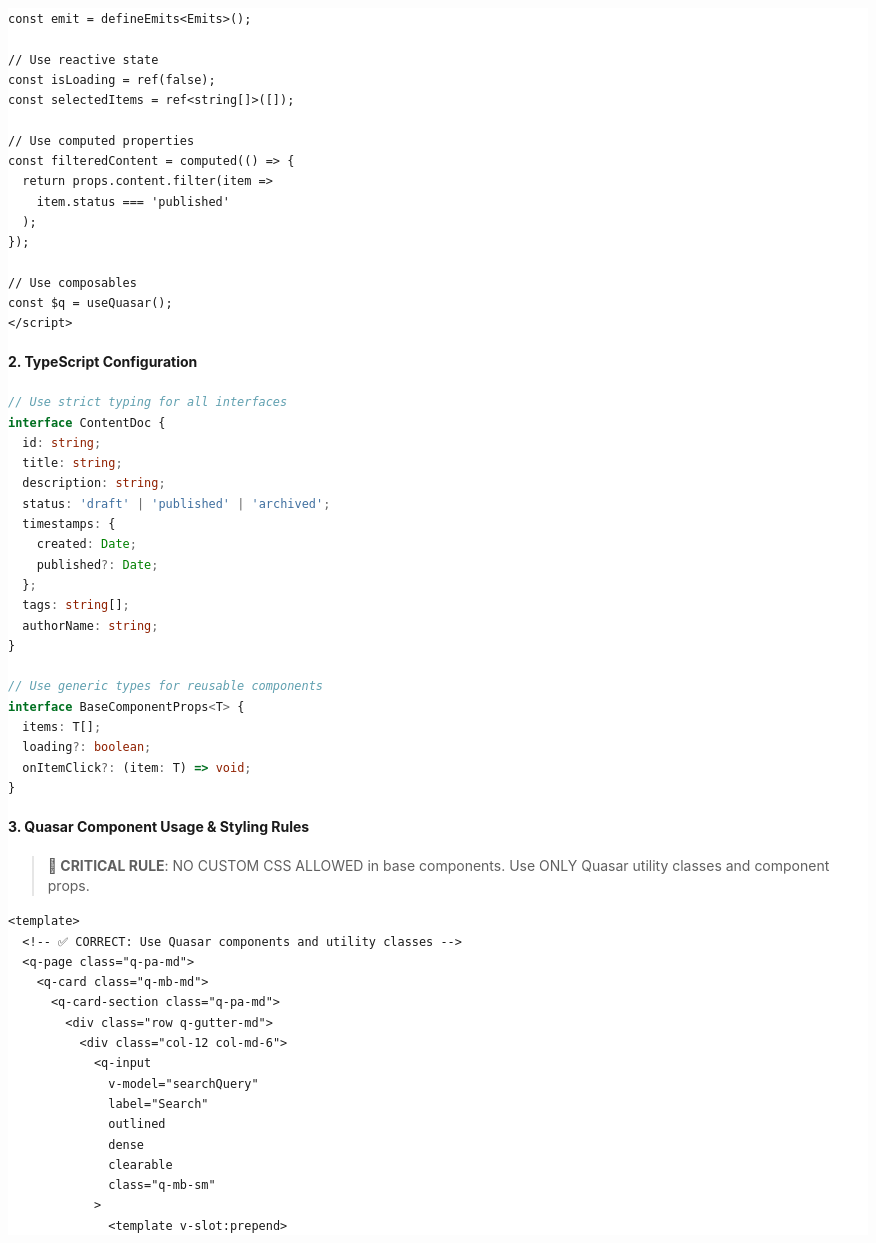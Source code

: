 ```vue
const emit = defineEmits<Emits>();

// Use reactive state
const isLoading = ref(false);
const selectedItems = ref<string[]>([]);

// Use computed properties
const filteredContent = computed(() => {
  return props.content.filter(item => 
    item.status === 'published'
  );
});

// Use composables
const $q = useQuasar();
</script>
```

#### 2. TypeScript Configuration

```typescript
// Use strict typing for all interfaces
interface ContentDoc {
  id: string;
  title: string;
  description: string;
  status: 'draft' | 'published' | 'archived';
  timestamps: {
    created: Date;
    published?: Date;
  };
  tags: string[];
  authorName: string;
}

// Use generic types for reusable components
interface BaseComponentProps<T> {
  items: T[];
  loading?: boolean;
  onItemClick?: (item: T) => void;
}
```

#### 3. Quasar Component Usage & Styling Rules

> **🚨 CRITICAL RULE**: NO CUSTOM CSS ALLOWED in base components. Use ONLY Quasar utility classes and component props.

```vue
<template>
  <!-- ✅ CORRECT: Use Quasar components and utility classes -->
  <q-page class="q-pa-md">
    <q-card class="q-mb-md">
      <q-card-section class="q-pa-md">
        <div class="row q-gutter-md">
          <div class="col-12 col-md-6">
            <q-input
              v-model="searchQuery"
              label="Search"
              outlined
              dense
              clearable
              class="q-mb-sm"
            >
              <template v-slot:prepend>
```